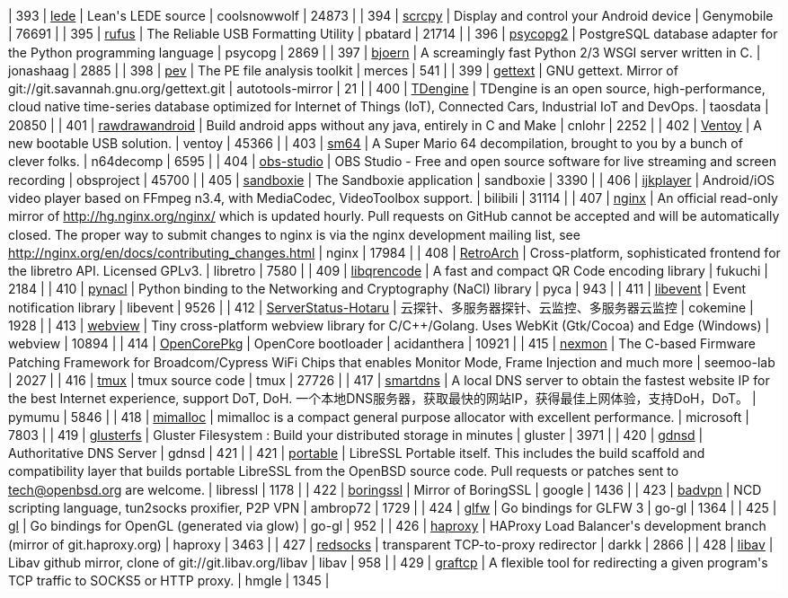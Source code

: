 | 393 |  [lede](https://github.com/coolsnowwolf/lede) | Lean&#39;s LEDE source | coolsnowwolf | 24873 |
| 394 |  [scrcpy](https://github.com/Genymobile/scrcpy) | Display and control your Android device | Genymobile | 76691 |
| 395 |  [rufus](https://github.com/pbatard/rufus) | The Reliable USB Formatting Utility | pbatard | 21714 |
| 396 |  [psycopg2](https://github.com/psycopg/psycopg2) | PostgreSQL database adapter for the Python programming language | psycopg | 2869 |
| 397 |  [bjoern](https://github.com/jonashaag/bjoern) | A screamingly fast Python 2/3 WSGI server written in C. | jonashaag | 2885 |
| 398 |  [pev](https://github.com/merces/pev) | The PE file analysis toolkit | merces | 541 |
| 399 |  [gettext](https://github.com/autotools-mirror/gettext) | GNU gettext. Mirror of git://git.savannah.gnu.org/gettext.git | autotools-mirror | 21 |
| 400 |  [TDengine](https://github.com/taosdata/TDengine) | TDengine is an open source, high-performance, cloud native time-series database optimized for Internet of Things (IoT), Connected Cars, Industrial IoT and DevOps. | taosdata | 20850 |
| 401 |  [rawdrawandroid](https://github.com/cnlohr/rawdrawandroid) | Build android apps without any java, entirely in C and Make | cnlohr | 2252 |
| 402 |  [Ventoy](https://github.com/ventoy/Ventoy) | A new bootable USB solution. | ventoy | 45366 |
| 403 |  [sm64](https://github.com/n64decomp/sm64) | A Super Mario 64 decompilation, brought to you by a bunch of clever folks. | n64decomp | 6595 |
| 404 |  [obs-studio](https://github.com/obsproject/obs-studio) | OBS Studio - Free and open source software for live streaming and screen recording | obsproject | 45700 |
| 405 |  [sandboxie](https://github.com/sandboxie/sandboxie) | The Sandboxie application | sandboxie | 3390 |
| 406 |  [ijkplayer](https://github.com/bilibili/ijkplayer) | Android/iOS video player based on FFmpeg n3.4, with MediaCodec, VideoToolbox support. | bilibili | 31114 |
| 407 |  [nginx](https://github.com/nginx/nginx) | An official read-only mirror of http://hg.nginx.org/nginx/ which is updated hourly. Pull requests on GitHub cannot be accepted and will be automatically closed. The proper way to submit changes to nginx is via the nginx development mailing list, see http://nginx.org/en/docs/contributing_changes.html | nginx | 17984 |
| 408 |  [RetroArch](https://github.com/libretro/RetroArch) | Cross-platform, sophisticated frontend for the libretro API. Licensed GPLv3. | libretro | 7580 |
| 409 |  [libqrencode](https://github.com/fukuchi/libqrencode) | A fast and compact QR Code encoding library | fukuchi | 2184 |
| 410 |  [pynacl](https://github.com/pyca/pynacl) | Python binding to the Networking and Cryptography (NaCl) library | pyca | 943 |
| 411 |  [libevent](https://github.com/libevent/libevent) | Event notification library | libevent | 9526 |
| 412 |  [ServerStatus-Hotaru](https://github.com/cokemine/ServerStatus-Hotaru) | 云探针、多服务器探针、云监控、多服务器云监控 | cokemine | 1928 |
| 413 |  [webview](https://github.com/webview/webview) | Tiny cross-platform webview library for C/C++/Golang. Uses WebKit (Gtk/Cocoa) and Edge (Windows) | webview | 10894 |
| 414 |  [OpenCorePkg](https://github.com/acidanthera/OpenCorePkg) | OpenCore bootloader | acidanthera | 10921 |
| 415 |  [nexmon](https://github.com/seemoo-lab/nexmon) | The C-based Firmware Patching Framework for Broadcom/Cypress WiFi Chips that enables Monitor Mode, Frame Injection and much more | seemoo-lab | 2027 |
| 416 |  [tmux](https://github.com/tmux/tmux) | tmux source code | tmux | 27726 |
| 417 |  [smartdns](https://github.com/pymumu/smartdns) | A local DNS server to obtain the fastest website IP for the best Internet experience, support DoT, DoH. 一个本地DNS服务器，获取最快的网站IP，获得最佳上网体验，支持DoH，DoT。 | pymumu | 5846 |
| 418 |  [mimalloc](https://github.com/microsoft/mimalloc) | mimalloc is a compact general purpose allocator with excellent performance. | microsoft | 7803 |
| 419 |  [glusterfs](https://github.com/gluster/glusterfs) | Gluster Filesystem : Build your distributed storage in minutes | gluster | 3971 |
| 420 |  [gdnsd](https://github.com/gdnsd/gdnsd) | Authoritative DNS Server | gdnsd | 421 |
| 421 |  [portable](https://github.com/libressl/portable) | LibreSSL Portable itself. This includes the build scaffold and compatibility layer that builds portable LibreSSL from the OpenBSD source code. Pull requests or patches sent to tech@openbsd.org are welcome. | libressl | 1178 |
| 422 |  [boringssl](https://github.com/google/boringssl) | Mirror of BoringSSL | google | 1436 |
| 423 |  [badvpn](https://github.com/ambrop72/badvpn) | NCD scripting language, tun2socks proxifier, P2P VPN | ambrop72 | 1729 |
| 424 |  [glfw](https://github.com/go-gl/glfw) | Go bindings for GLFW 3 | go-gl | 1364 |
| 425 |  [gl](https://github.com/go-gl/gl) | Go bindings for OpenGL (generated via glow) | go-gl | 952 |
| 426 |  [haproxy](https://github.com/haproxy/haproxy) | HAProxy Load Balancer&#39;s development branch (mirror of git.haproxy.org) | haproxy | 3463 |
| 427 |  [redsocks](https://github.com/darkk/redsocks) | transparent TCP-to-proxy redirector | darkk | 2866 |
| 428 |  [libav](https://github.com/libav/libav) | Libav github mirror, clone of git://git.libav.org/libav | libav | 958 |
| 429 |  [graftcp](https://github.com/hmgle/graftcp) | A flexible tool for redirecting a given program&#39;s TCP traffic to SOCKS5 or HTTP proxy. | hmgle | 1345 |